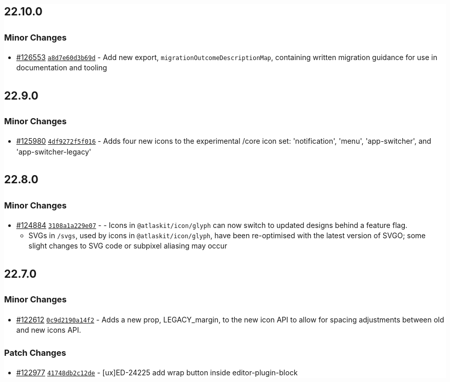 ## 22.10.0

### Minor Changes

- [#126553](https://stash.atlassian.com/projects/CONFCLOUD/repos/confluence-frontend/pull-requests/126553)
  [`a8d7e60d3b69d`](https://stash.atlassian.com/projects/CONFCLOUD/repos/confluence-frontend/commits/a8d7e60d3b69d) -
  Add new export, `migrationOutcomeDescriptionMap`, containing written migration guidance for use in
  documentation and tooling

## 22.9.0

### Minor Changes

- [#125980](https://stash.atlassian.com/projects/CONFCLOUD/repos/confluence-frontend/pull-requests/125980)
  [`4df9272f5f016`](https://stash.atlassian.com/projects/CONFCLOUD/repos/confluence-frontend/commits/4df9272f5f016) -
  Adds four new icons to the experimental /core icon set: 'notification', 'menu', 'app-switcher',
  and 'app-switcher-legacy'

## 22.8.0

### Minor Changes

- [#124884](https://stash.atlassian.com/projects/CONFCLOUD/repos/confluence-frontend/pull-requests/124884)
  [`3108a1a229e07`](https://stash.atlassian.com/projects/CONFCLOUD/repos/confluence-frontend/commits/3108a1a229e07) - -
  Icons in `@atlaskit/icon/glyph` can now switch to updated designs behind a feature flag.
  - SVGs in `/svgs`, used by icons in `@atlaskit/icon/glyph`, have been re-optimised with the latest
    version of SVGO; some slight changes to SVG code or subpixel aliasing may occur

## 22.7.0

### Minor Changes

- [#122612](https://stash.atlassian.com/projects/CONFCLOUD/repos/confluence-frontend/pull-requests/122612)
  [`0c9d2190a14f2`](https://stash.atlassian.com/projects/CONFCLOUD/repos/confluence-frontend/commits/0c9d2190a14f2) -
  Adds a new prop, LEGACY_margin, to the new icon API to allow for spacing adjustments between old
  and new icons API.

### Patch Changes

- [#122977](https://stash.atlassian.com/projects/CONFCLOUD/repos/confluence-frontend/pull-requests/122977)
  [`41748db2c12de`](https://stash.atlassian.com/projects/CONFCLOUD/repos/confluence-frontend/commits/41748db2c12de) -
  [ux]ED-24225 add wrap button inside editor-plugin-block
